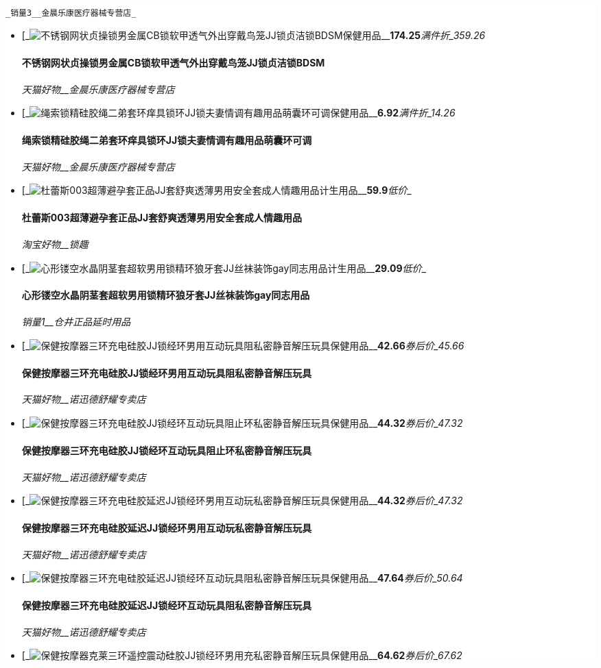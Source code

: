     _销量3__金晨乐康医疗器械专营店_
    
- [_![不锈钢网状贞操锁男金属CB锁软甲透气外出穿戴鸟笼JJ锁贞洁锁BDSM](https://img.alicdn.com/bao/uploaded/i3/2217498291890/O1CN01s3yPK81PpfWXUCCsA_!!0-item_pic.jpg_500x500q90)保健用品__**174.25**_满件折_359.26_
    
    #### 不锈钢网状贞操锁男金属CB锁软甲透气外出穿戴鸟笼JJ锁贞洁锁BDSM
    
    _天猫好物__金晨乐康医疗器械专营店_
    
- [_![绳索锁精硅胶绳二弟套环痒具锁环JJ锁夫妻情调有趣用品萌囊环可调](https://img.alicdn.com/bao/uploaded/i3/2217498291890/O1CN01s3yPK81PpfWXUCCsA_!!0-item_pic.jpg_500x500q90)保健用品__**6.92**_满件折_14.26_
    
    #### 绳索锁精硅胶绳二弟套环痒具锁环JJ锁夫妻情调有趣用品萌囊环可调
    
    _天猫好物__金晨乐康医疗器械专营店_
    
- [_![杜蕾斯003超薄避孕套正品JJ套舒爽透薄男用安全套成人情趣用品](https://img.alicdn.com/bao/uploaded/i3/2217498291890/O1CN01s3yPK81PpfWXUCCsA_!!0-item_pic.jpg_500x500q90)计生用品__**59.9**_低价__
    
    #### 杜蕾斯003超薄避孕套正品JJ套舒爽透薄男用安全套成人情趣用品
    
    _淘宝好物__锁趣_
    
- [_![心形镂空水晶阴茎套超软男用锁精环狼牙套JJ丝袜装饰gay同志用品](https://img.alicdn.com/bao/uploaded/i3/2217498291890/O1CN01s3yPK81PpfWXUCCsA_!!0-item_pic.jpg_500x500q90)计生用品__**29.09**_低价__
    
    #### 心形镂空水晶阴茎套超软男用锁精环狼牙套JJ丝袜装饰gay同志用品
    
    _销量1__仓井正品延时用品_
    
- [_![保健按摩器三环充电硅胶JJ锁经环男用互动玩具阻私密静音解压玩具](https://img.alicdn.com/bao/uploaded/i3/2217498291890/O1CN01s3yPK81PpfWXUCCsA_!!0-item_pic.jpg_500x500q90)保健用品__**42.66**_券后价_45.66_
    
    #### 保健按摩器三环充电硅胶JJ锁经环男用互动玩具阻私密静音解压玩具
    
    _天猫好物__诺迅德舒耀专卖店_
    
- [_![保健按摩器三环充电硅胶JJ锁经环互动玩具阻止环私密静音解压玩具](https://img.alicdn.com/bao/uploaded/i3/2217498291890/O1CN01s3yPK81PpfWXUCCsA_!!0-item_pic.jpg_500x500q90)保健用品__**44.32**_券后价_47.32_
    
    #### 保健按摩器三环充电硅胶JJ锁经环互动玩具阻止环私密静音解压玩具
    
    _天猫好物__诺迅德舒耀专卖店_
    
- [_![保健按摩器三环充电硅胶延迟JJ锁经环男用互动玩私密静音解压玩具](https://img.alicdn.com/bao/uploaded/i3/2217498291890/O1CN01s3yPK81PpfWXUCCsA_!!0-item_pic.jpg_500x500q90)保健用品__**44.32**_券后价_47.32_
    
    #### 保健按摩器三环充电硅胶延迟JJ锁经环男用互动玩私密静音解压玩具
    
    _天猫好物__诺迅德舒耀专卖店_
    
- [_![保健按摩器三环充电硅胶延迟JJ锁经环互动玩具阻私密静音解压玩具](https://img.alicdn.com/bao/uploaded/i3/2217498291890/O1CN01s3yPK81PpfWXUCCsA_!!0-item_pic.jpg_500x500q90)保健用品__**47.64**_券后价_50.64_
    
    #### 保健按摩器三环充电硅胶延迟JJ锁经环互动玩具阻私密静音解压玩具
    
    _天猫好物__诺迅德舒耀专卖店_
    
- [_![保健按摩器克莱三环遥控震动硅胶JJ锁经环男用充私密静音解压玩具](https://img.alicdn.com/bao/uploaded/i3/2217498291890/O1CN01s3yPK81PpfWXUCCsA_!!0-item_pic.jpg_500x500q90)保健用品__**64.62**_券后价_67.62_
    
